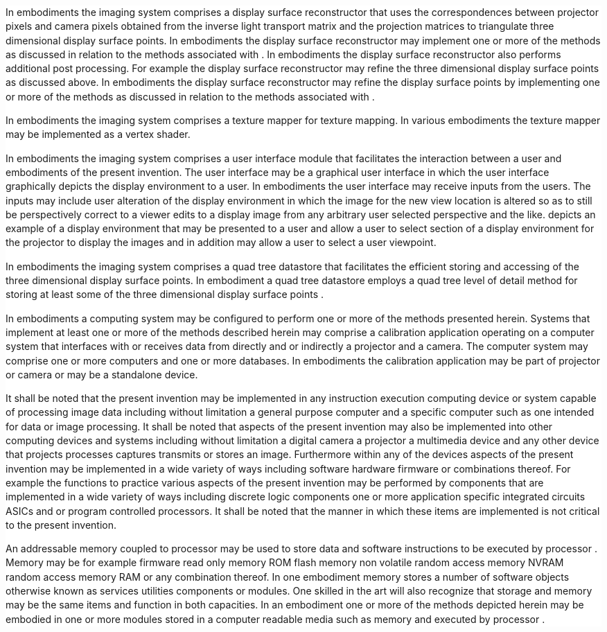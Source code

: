 In embodiments the imaging system comprises a display surface reconstructor that uses the correspondences between projector pixels and camera pixels obtained from the inverse light transport matrix and the projection matrices to triangulate three dimensional display surface points. In embodiments the display surface reconstructor may implement one or more of the methods as discussed in relation to the methods associated with . In embodiments the display surface reconstructor also performs additional post processing. For example the display surface reconstructor may refine the three dimensional display surface points as discussed above. In embodiments the display surface reconstructor may refine the display surface points by implementing one or more of the methods as discussed in relation to the methods associated with .

In embodiments the imaging system comprises a texture mapper for texture mapping. In various embodiments the texture mapper may be implemented as a vertex shader.

In embodiments the imaging system comprises a user interface module that facilitates the interaction between a user and embodiments of the present invention. The user interface may be a graphical user interface in which the user interface graphically depicts the display environment to a user. In embodiments the user interface may receive inputs from the users. The inputs may include user alteration of the display environment in which the image for the new view location is altered so as to still be perspectively correct to a viewer edits to a display image from any arbitrary user selected perspective and the like. depicts an example of a display environment that may be presented to a user and allow a user to select section of a display environment for the projector to display the images and in addition may allow a user to select a user viewpoint.

In embodiments the imaging system comprises a quad tree datastore that facilitates the efficient storing and accessing of the three dimensional display surface points. In embodiment a quad tree datastore employs a quad tree level of detail method for storing at least some of the three dimensional display surface points .

In embodiments a computing system may be configured to perform one or more of the methods presented herein. Systems that implement at least one or more of the methods described herein may comprise a calibration application operating on a computer system that interfaces with or receives data from directly and or indirectly a projector and a camera. The computer system may comprise one or more computers and one or more databases. In embodiments the calibration application may be part of projector or camera or may be a standalone device.

It shall be noted that the present invention may be implemented in any instruction execution computing device or system capable of processing image data including without limitation a general purpose computer and a specific computer such as one intended for data or image processing. It shall be noted that aspects of the present invention may also be implemented into other computing devices and systems including without limitation a digital camera a projector a multimedia device and any other device that projects processes captures transmits or stores an image. Furthermore within any of the devices aspects of the present invention may be implemented in a wide variety of ways including software hardware firmware or combinations thereof. For example the functions to practice various aspects of the present invention may be performed by components that are implemented in a wide variety of ways including discrete logic components one or more application specific integrated circuits ASICs and or program controlled processors. It shall be noted that the manner in which these items are implemented is not critical to the present invention.

An addressable memory coupled to processor may be used to store data and software instructions to be executed by processor . Memory may be for example firmware read only memory ROM flash memory non volatile random access memory NVRAM random access memory RAM or any combination thereof. In one embodiment memory stores a number of software objects otherwise known as services utilities components or modules. One skilled in the art will also recognize that storage and memory may be the same items and function in both capacities. In an embodiment one or more of the methods depicted herein may be embodied in one or more modules stored in a computer readable media such as memory and executed by processor .
